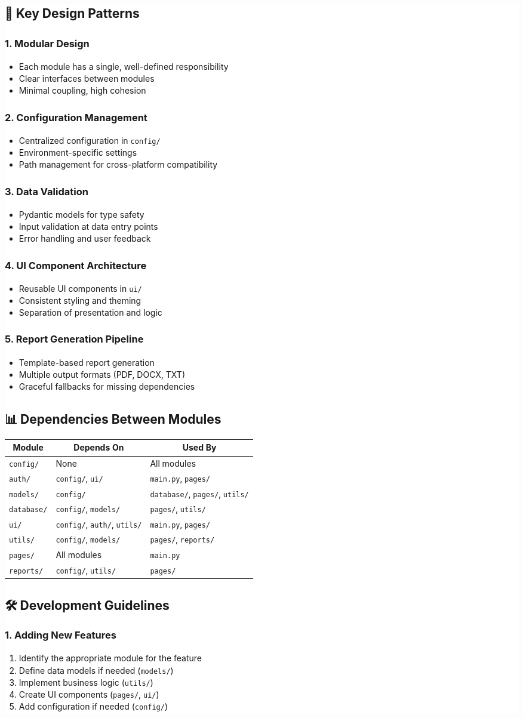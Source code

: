 ## 🔧 Key Design Patterns

### 1. **Modular Design**
- Each module has a single, well-defined responsibility
- Clear interfaces between modules
- Minimal coupling, high cohesion

### 2. **Configuration Management**
- Centralized configuration in `config/`
- Environment-specific settings
- Path management for cross-platform compatibility

### 3. **Data Validation**
- Pydantic models for type safety
- Input validation at data entry points
- Error handling and user feedback

### 4. **UI Component Architecture**
- Reusable UI components in `ui/`
- Consistent styling and theming
- Separation of presentation and logic

### 5. **Report Generation Pipeline**
- Template-based report generation
- Multiple output formats (PDF, DOCX, TXT)
- Graceful fallbacks for missing dependencies

## 📊 Dependencies Between Modules

| Module | Depends On | Used By |
|--------|------------|---------|
| `config/` | None | All modules |
| `auth/` | `config/`, `ui/` | `main.py`, `pages/` |
| `models/` | `config/` | `database/`, `pages/`, `utils/` |
| `database/` | `config/`, `models/` | `pages/`, `utils/` |
| `ui/` | `config/`, `auth/`, `utils/` | `main.py`, `pages/` |
| `utils/` | `config/`, `models/` | `pages/`, `reports/` |
| `pages/` | All modules | `main.py` |
| `reports/` | `config/`, `utils/` | `pages/` |

## 🛠️ Development Guidelines

### 1. **Adding New Features**
1. Identify the appropriate module for the feature
2. Define data models if needed (`models/`)
3. Implement business logic (`utils/`)
4. Create UI components (`pages/`, `ui/`)
5. Add configuration if needed (`config/`)
